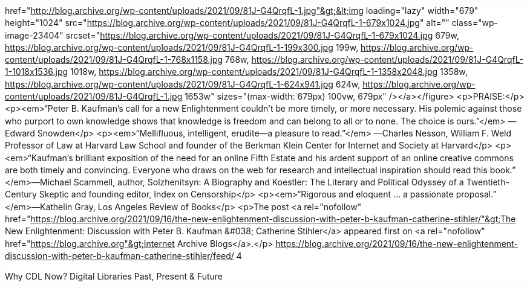 href="http://blog.archive.org/wp-content/uploads/2021/09/81J-G4QrqfL-1.jpg"&gt;&lt;img loading="lazy" width="679" height="1024" src="https://blog.archive.org/wp-content/uploads/2021/09/81J-G4QrqfL-1-679x1024.jpg" alt="" class="wp-image-23404" srcset="https://blog.archive.org/wp-content/uploads/2021/09/81J-G4QrqfL-1-679x1024.jpg 679w, https://blog.archive.org/wp-content/uploads/2021/09/81J-G4QrqfL-1-199x300.jpg 199w, https://blog.archive.org/wp-content/uploads/2021/09/81J-G4QrqfL-1-768x1158.jpg 768w, https://blog.archive.org/wp-content/uploads/2021/09/81J-G4QrqfL-1-1018x1536.jpg 1018w, https://blog.archive.org/wp-content/uploads/2021/09/81J-G4QrqfL-1-1358x2048.jpg 1358w, https://blog.archive.org/wp-content/uploads/2021/09/81J-G4QrqfL-1-624x941.jpg 624w, https://blog.archive.org/wp-content/uploads/2021/09/81J-G4QrqfL-1.jpg 1653w" sizes="(max-width: 679px) 100vw, 679px" /&gt;&lt;/a&gt;&lt;/figure&gt; &lt;p&gt;PRAISE:&lt;/p&gt; &lt;p&gt;&lt;em&gt;“Peter B. Kaufman’s call for a new Enlightenment couldn’t be more timely, or more necessary. His polemic against those who purport to own knowledge shows that knowledge is freedom and can belong to all or to none. The choice is ours.”&lt;/em&gt; —Edward Snowden&lt;/p&gt; &lt;p&gt;&lt;em&gt;“Mellifluous, intelligent, erudite—a pleasure to read.”&lt;/em&gt; —Charles Nesson, William F. Weld Professor of Law at Harvard Law School and founder of the Berkman Klein Center for Internet and Society at Harvard&lt;/p&gt; &lt;p&gt;&lt;em&gt;“Kaufman’s brilliant exposition of the need for an online Fifth Estate and his ardent support of an online creative commons are both timely and convincing. Everyone who draws on the web for research and intellectual inspiration should read this book.” &lt;/em&gt;—Michael Scammell, author, Solzhenitsyn: A Biography and Koestler: The Literary and Political Odyssey of a Twentieth-Century Skeptic and founding editor, Index on Censorship&lt;/p&gt; &lt;p&gt;&lt;em&gt;“Rigorous and eloquent … a passionate proposal.” &lt;/em&gt;—Kathelin Gray, Los Angeles Review of Books&lt;/p&gt; &lt;p&gt;The post &lt;a rel="nofollow" href="https://blog.archive.org/2021/09/16/the-new-enlightenment-discussion-with-peter-b-kaufman-catherine-stihler/"&gt;The New Enlightenment: Discussion with Peter B. Kaufman &\#038; Catherine Stihler&lt;/a&gt; appeared first on &lt;a rel="nofollow" href="https://blog.archive.org"&gt;Internet Archive Blogs&lt;/a&gt;.&lt;/p&gt; https://blog.archive.org/2021/09/16/the-new-enlightenment-discussion-with-peter-b-kaufman-catherine-stihler/feed/ 4

Why CDL Now? Digital Libraries Past, Present & Future
